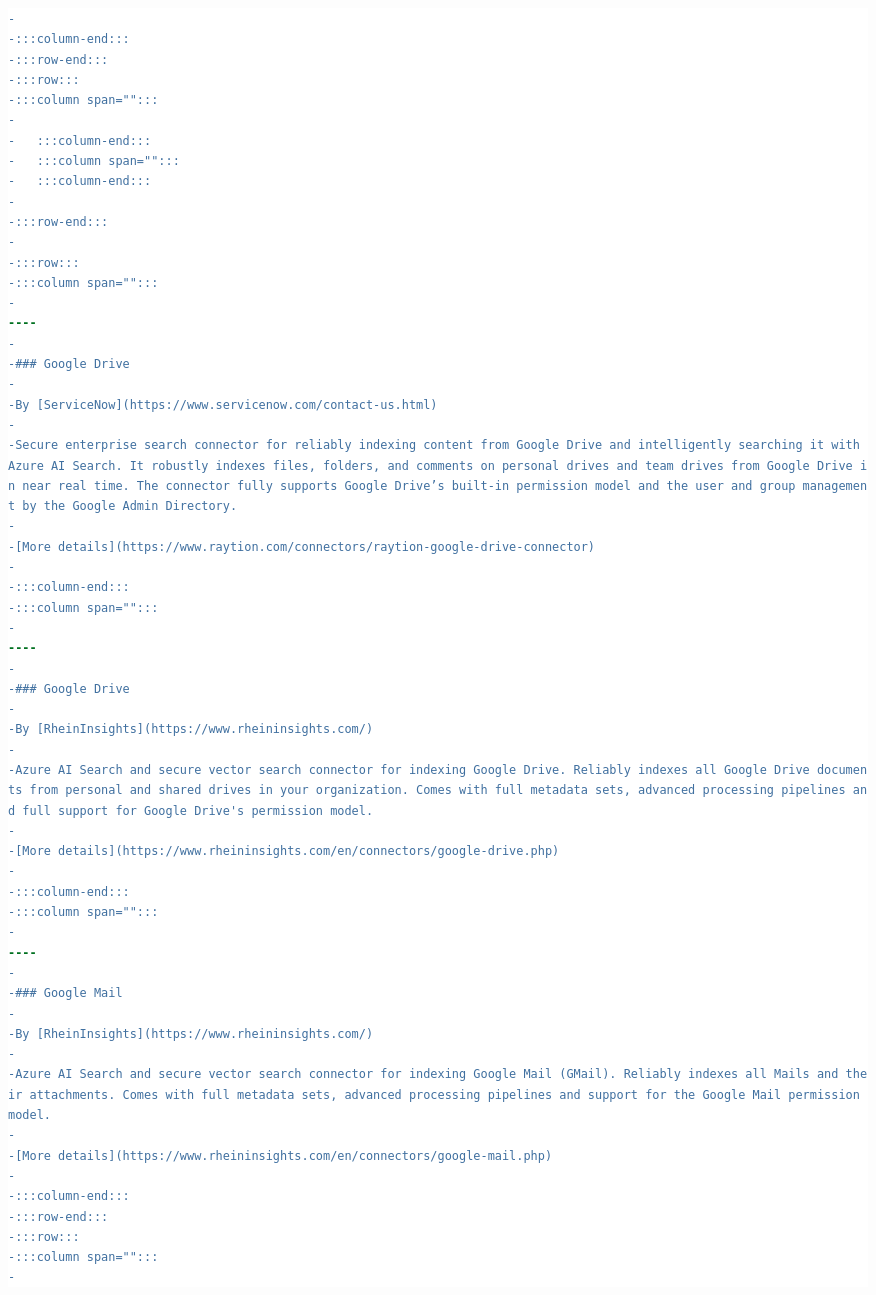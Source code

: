 ````diff
-
-:::column-end:::
-:::row-end:::
-:::row:::
-:::column span="":::
-
-   :::column-end:::
-   :::column span="":::
-   :::column-end:::
-
-:::row-end:::
-
-:::row:::
-:::column span="":::
-
----
-
-### Google Drive
-
-By [ServiceNow](https://www.servicenow.com/contact-us.html)
-
-Secure enterprise search connector for reliably indexing content from Google Drive and intelligently searching it with Azure AI Search. It robustly indexes files, folders, and comments on personal drives and team drives from Google Drive in near real time. The connector fully supports Google Drive’s built-in permission model and the user and group management by the Google Admin Directory.
-
-[More details](https://www.raytion.com/connectors/raytion-google-drive-connector)
-
-:::column-end:::
-:::column span="":::
-
----
-
-### Google Drive
-
-By [RheinInsights](https://www.rheininsights.com/)
-
-Azure AI Search and secure vector search connector for indexing Google Drive. Reliably indexes all Google Drive documents from personal and shared drives in your organization. Comes with full metadata sets, advanced processing pipelines and full support for Google Drive's permission model.
-
-[More details](https://www.rheininsights.com/en/connectors/google-drive.php)
-
-:::column-end:::
-:::column span="":::
-
----
-
-### Google Mail
-
-By [RheinInsights](https://www.rheininsights.com/)
-
-Azure AI Search and secure vector search connector for indexing Google Mail (GMail). Reliably indexes all Mails and their attachments. Comes with full metadata sets, advanced processing pipelines and support for the Google Mail permission model.
-
-[More details](https://www.rheininsights.com/en/connectors/google-mail.php)
-
-:::column-end:::
-:::row-end:::
-:::row:::
-:::column span="":::
-
````